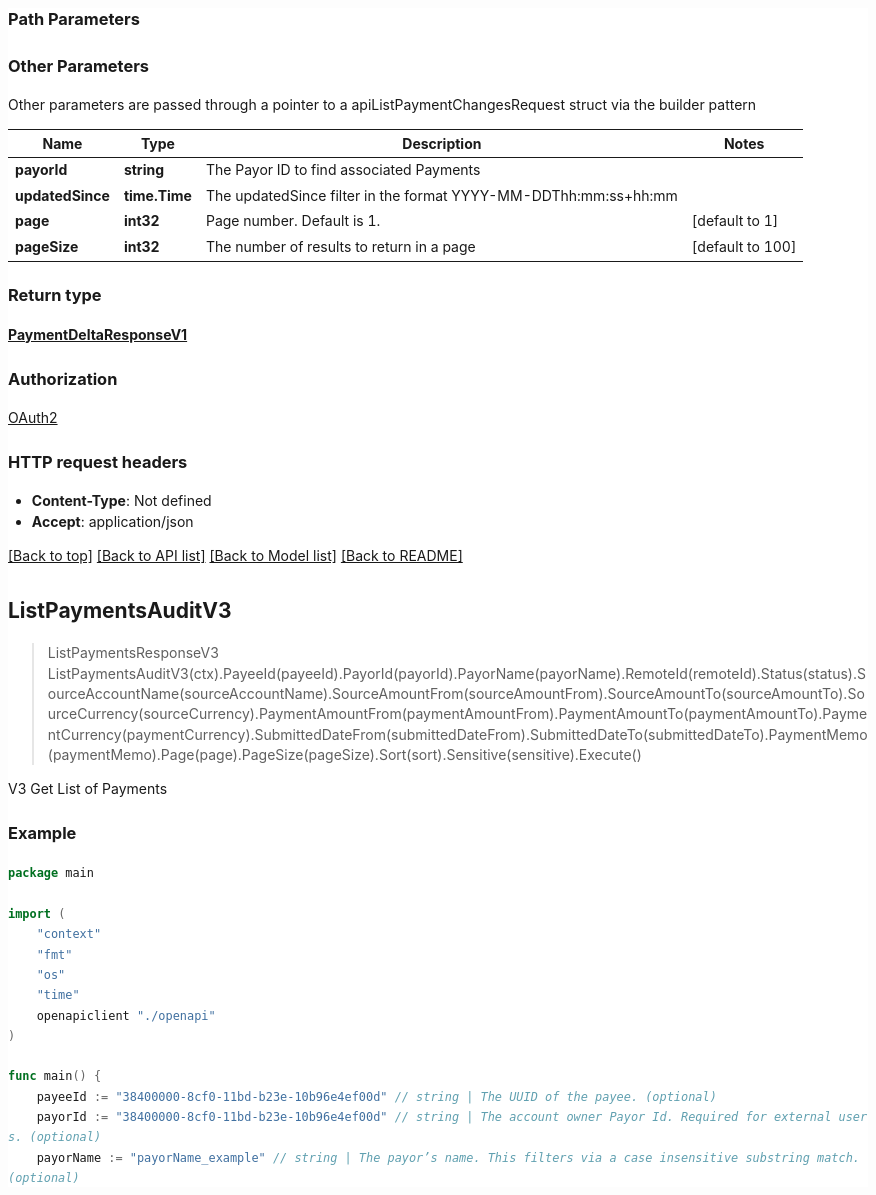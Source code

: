 ### Path Parameters



### Other Parameters

Other parameters are passed through a pointer to a apiListPaymentChangesRequest struct via the builder pattern


Name | Type | Description  | Notes
------------- | ------------- | ------------- | -------------
 **payorId** | **string** | The Payor ID to find associated Payments | 
 **updatedSince** | **time.Time** | The updatedSince filter in the format YYYY-MM-DDThh:mm:ss+hh:mm | 
 **page** | **int32** | Page number. Default is 1. | [default to 1]
 **pageSize** | **int32** | The number of results to return in a page | [default to 100]

### Return type

[**PaymentDeltaResponseV1**](PaymentDeltaResponseV1.md)

### Authorization

[OAuth2](../README.md#OAuth2)

### HTTP request headers

- **Content-Type**: Not defined
- **Accept**: application/json

[[Back to top]](#) [[Back to API list]](../README.md#documentation-for-api-endpoints)
[[Back to Model list]](../README.md#documentation-for-models)
[[Back to README]](../README.md)


## ListPaymentsAuditV3

> ListPaymentsResponseV3 ListPaymentsAuditV3(ctx).PayeeId(payeeId).PayorId(payorId).PayorName(payorName).RemoteId(remoteId).Status(status).SourceAccountName(sourceAccountName).SourceAmountFrom(sourceAmountFrom).SourceAmountTo(sourceAmountTo).SourceCurrency(sourceCurrency).PaymentAmountFrom(paymentAmountFrom).PaymentAmountTo(paymentAmountTo).PaymentCurrency(paymentCurrency).SubmittedDateFrom(submittedDateFrom).SubmittedDateTo(submittedDateTo).PaymentMemo(paymentMemo).Page(page).PageSize(pageSize).Sort(sort).Sensitive(sensitive).Execute()

V3 Get List of Payments



### Example

```go
package main

import (
    "context"
    "fmt"
    "os"
    "time"
    openapiclient "./openapi"
)

func main() {
    payeeId := "38400000-8cf0-11bd-b23e-10b96e4ef00d" // string | The UUID of the payee. (optional)
    payorId := "38400000-8cf0-11bd-b23e-10b96e4ef00d" // string | The account owner Payor Id. Required for external users. (optional)
    payorName := "payorName_example" // string | The payor’s name. This filters via a case insensitive substring match. (optional)
```